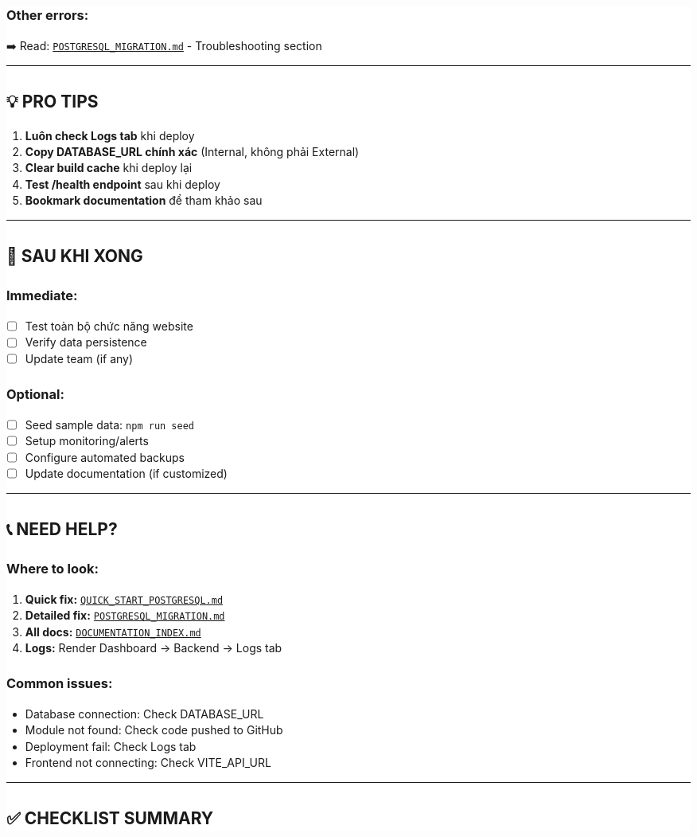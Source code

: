 ### **Other errors:**
➡️ Read: [`POSTGRESQL_MIGRATION.md`](POSTGRESQL_MIGRATION.md) - Troubleshooting section

---

## 💡 PRO TIPS

1. **Luôn check Logs tab** khi deploy
2. **Copy DATABASE_URL chính xác** (Internal, không phải External)
3. **Clear build cache** khi deploy lại
4. **Test /health endpoint** sau khi deploy
5. **Bookmark documentation** để tham khảo sau

---

## 🎉 SAU KHI XONG

### **Immediate:**
- [ ] Test toàn bộ chức năng website
- [ ] Verify data persistence
- [ ] Update team (if any)

### **Optional:**
- [ ] Seed sample data: `npm run seed`
- [ ] Setup monitoring/alerts
- [ ] Configure automated backups
- [ ] Update documentation (if customized)

---

## 📞 NEED HELP?

### **Where to look:**

1. **Quick fix:** [`QUICK_START_POSTGRESQL.md`](QUICK_START_POSTGRESQL.md)
2. **Detailed fix:** [`POSTGRESQL_MIGRATION.md`](POSTGRESQL_MIGRATION.md)
3. **All docs:** [`DOCUMENTATION_INDEX.md`](DOCUMENTATION_INDEX.md)
4. **Logs:** Render Dashboard → Backend → Logs tab

### **Common issues:**
- Database connection: Check DATABASE_URL
- Module not found: Check code pushed to GitHub
- Deployment fail: Check Logs tab
- Frontend not connecting: Check VITE_API_URL

---

## ✅ CHECKLIST SUMMARY
